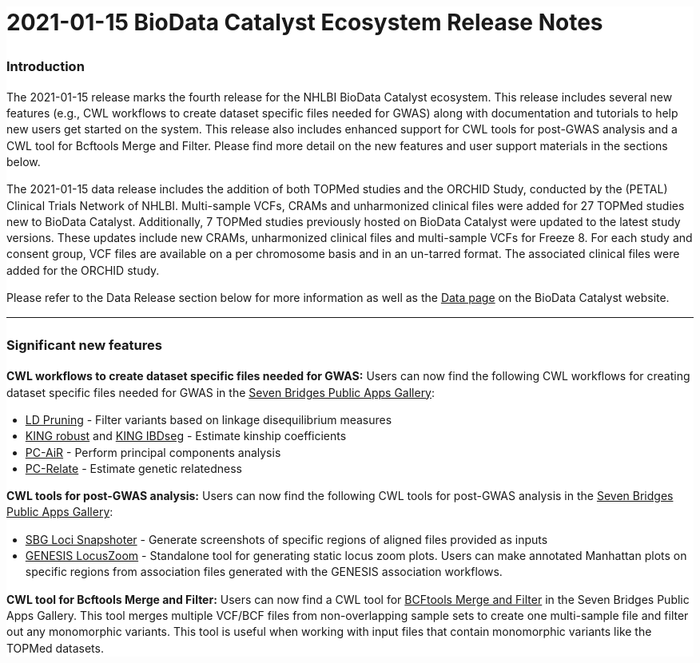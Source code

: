 # 2021-01-15 BioData Catalyst Ecosystem Release Notes

### **Introduction**

The 2021-01-15 release marks the fourth release for the NHLBI BioData Catalyst ecosystem. This release includes several new features \(e.g., CWL workflows to create dataset specific files needed for GWAS\) along with documentation and tutorials to help new users get started on the system. This release also includes enhanced support for CWL tools for post-GWAS analysis and a CWL tool for Bcftools Merge and Filter. Please find more detail on the new features and user support materials in the sections below.

The 2021-01-15 data release includes the addition of both TOPMed studies and the ORCHID Study, conducted by the \(PETAL\) Clinical Trials Network of NHLBI. Multi-sample VCFs, CRAMs and unharmonized clinical files were added for 27 TOPMed studies new to BioData Catalyst. Additionally, 7 TOPMed studies previously hosted on BioData Catalyst were updated to the latest study versions. These updates include new CRAMs, unharmonized clinical files and multi-sample VCFs for Freeze 8. For each study and consent group, VCF files are available on a per chromosome basis and in an un-tarred format. The associated clinical files were added for the ORCHID study.

Please refer to the Data Release section below for more information as well as the [Data page](https://biodatacatalyst.nhlbi.nih.gov/resources/data) on the BioData Catalyst website.  
****

### **Significant new features**

**CWL workflows to create dataset specific files needed for GWAS:** Users can now find the following CWL workflows for creating dataset specific files needed for GWAS in the [Seven Bridges Public Apps Gallery](https://platform.sb.biodatacatalyst.nhlbi.nih.gov/public/apps):

* [LD Pruning](https://platform.sb.biodatacatalyst.nhlbi.nih.gov/public/apps#smgogarten/uw-gac-commit/ld-pruning/) - Filter variants based on linkage disequilibrium measures
* [KING robust](https://platform.sb.biodatacatalyst.nhlbi.nih.gov/public/apps#smgogarten/uw-gac-commit/king-robust/) and [KING IBDseg](https://platform.sb.biodatacatalyst.nhlbi.nih.gov/public/apps#smgogarten/uw-gac-commit/king-ibdseg/) - Estimate kinship coefficients
* [PC-AiR](https://platform.sb.biodatacatalyst.nhlbi.nih.gov/public/apps#smgogarten/uw-gac-commit/pc-air/) - Perform principal components analysis 
* [PC-Relate](https://platform.sb.biodatacatalyst.nhlbi.nih.gov/public/apps#smgogarten/uw-gac-commit/pc-relate/) - Estimate genetic relatedness

**CWL tools for post-GWAS analysis:** Users can now find the following CWL tools for post-GWAS analysis in the [Seven Bridges Public Apps Gallery](https://platform.sb.biodatacatalyst.nhlbi.nih.gov/public/apps):

* [SBG Loci Snapshoter](https://platform.sb.biodatacatalyst.nhlbi.nih.gov/public/apps#admin/sbg-public-data/loci-snapshoter/) - Generate screenshots of specific regions of aligned files provided as inputs
* [GENESIS LocusZoom](https://platform.sb.biodatacatalyst.nhlbi.nih.gov/public/apps#admin/sbg-public-data/genesis-locuszoom/) - Standalone tool for generating static locus zoom plots. Users can make annotated Manhattan plots on specific regions from association files generated with the GENESIS association workflows.

**CWL tool for Bcftools Merge and Filter:** Users can now find a CWL tool for [BCFtools Merge and Filter](https://platform.sb.biodatacatalyst.nhlbi.nih.gov/public/apps#smgogarten/uw-gac-commit/bcftools-merge-and-filter/) in the Seven Bridges Public Apps Gallery. This tool merges multiple VCF/BCF files from non-overlapping sample sets to create one multi-sample file and filter out any monomorphic variants. This tool is useful when working with input files that contain monomorphic variants like the TOPMed datasets.  
